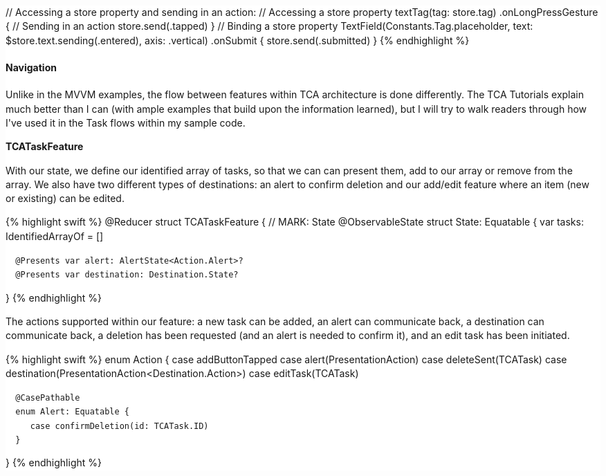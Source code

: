    // Accessing a store property and sending in an action:
   // Accessing a store property
   textTag(tag: store.tag)
      .onLongPressGesture {
         // Sending in an action
         store.send(.tapped)
      }
   // Binding a store property
   TextField(Constants.Tag.placeholder,
             text: $store.text.sending(\.entered),
             axis: .vertical)
      .onSubmit {
         store.send(.submitted)
      }
{% endhighlight %}

#### Navigation

Unlike in the MVVM examples, the flow between features within TCA architecture is done differently. The TCA Tutorials explain much better than I can (with ample examples that build upon the information learned), but I will try to walk readers through how I've used it in the Task flows within my sample code.

**TCATaskFeature**

With our state, we define our identified array of tasks, so that we can can present them, add to our array or remove from the array. We also have two different types of destinations: an alert to confirm deletion and our add/edit feature where an item (new or existing) can be edited.

{% highlight swift %}
@Reducer
struct TCATaskFeature {
   // MARK: State
   @ObservableState
   struct State: Equatable {
      var tasks: IdentifiedArrayOf<TCATask> = []

      @Presents var alert: AlertState<Action.Alert>?
      @Presents var destination: Destination.State?
   }
{% endhighlight %}

The actions supported within our feature: a new task can be added, an alert can communicate back, a destination can communicate back, a deletion has been requested (and an alert is needed to confirm it), and an edit task has been initiated.

{% highlight swift %}
   enum Action {
      case addButtonTapped
      case alert(PresentationAction<Alert>)
      case deleteSent(TCATask)
      case destination(PresentationAction<Destination.Action>)
      case editTask(TCATask)
   
      @CasePathable
      enum Alert: Equatable {
         case confirmDeletion(id: TCATask.ID)
      }
   }
{% endhighlight %}
